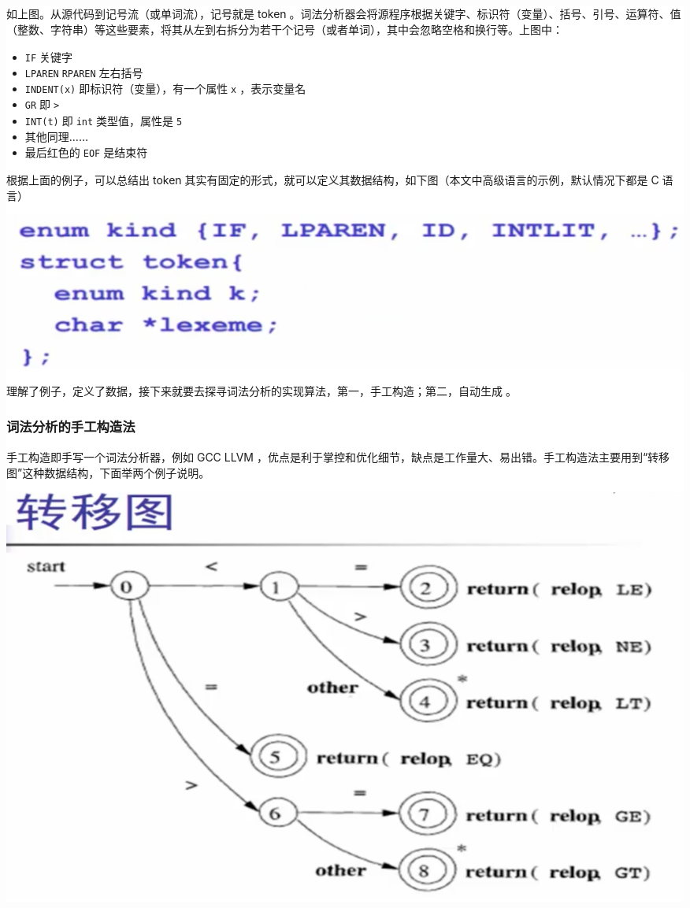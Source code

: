 如上图。从源代码到记号流（或单词流），记号就是 token 。词法分析器会将源程序根据关键字、标识符（变量）、括号、引号、运算符、值（整数、字符串）等这些要素，将其从左到右拆分为若干个记号（或者单词），其中会忽略空格和换行等。上图中：

- `IF` 关键字
- `LPAREN` `RPAREN` 左右括号
- `INDENT(x)` 即标识符（变量），有一个属性 `x` ，表示变量名
- `GR` 即 `>`
- `INT(t)` 即 `int` 类型值，属性是 `5`
- 其他同理……
- 最后红色的 `EOF` 是结束符

根据上面的例子，可以总结出 token 其实有固定的形式，就可以定义其数据结构，如下图（本文中高级语言的示例，默认情况下都是 C 语言）

![](./img/17.png)

理解了例子，定义了数据，接下来就要去探寻词法分析的实现算法，第一，手工构造；第二，自动生成 。

### 词法分析的手工构造法

手工构造即手写一个词法分析器，例如 GCC LLVM ，优点是利于掌控和优化细节，缺点是工作量大、易出错。手工构造法主要用到“转移图”这种数据结构，下面举两个例子说明。

![](./img/18.png)
